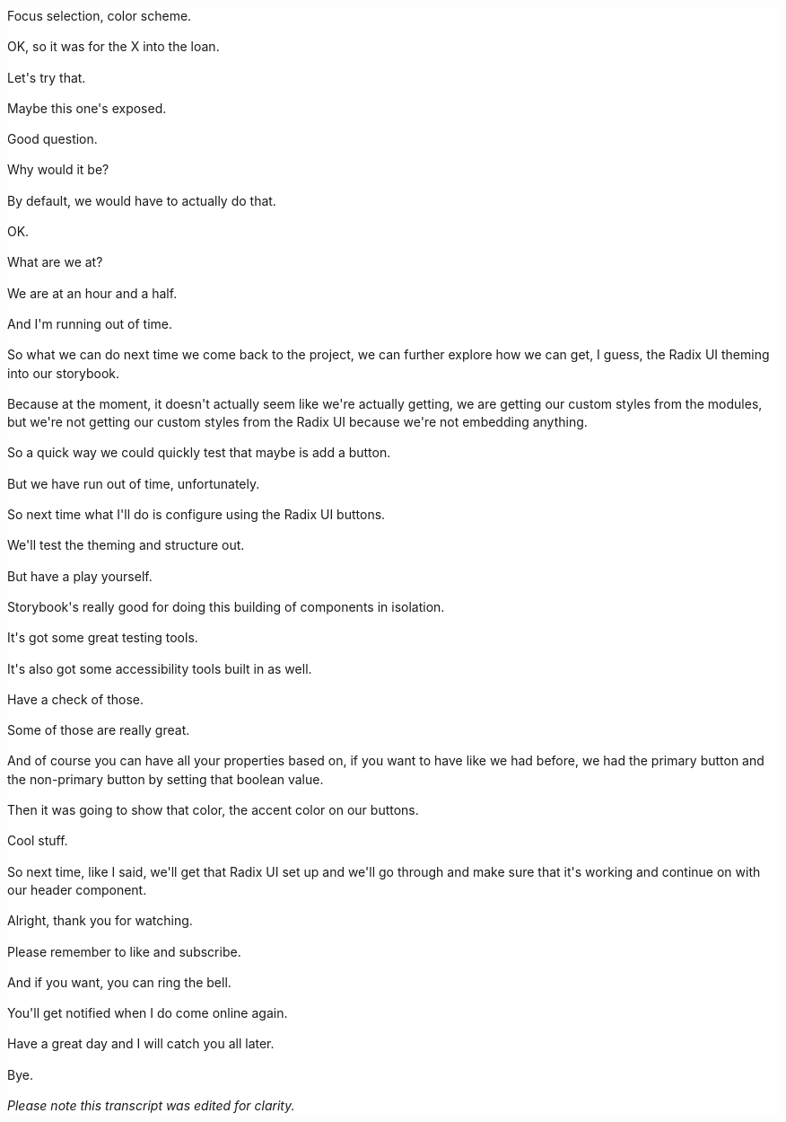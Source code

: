 Focus selection, color scheme.

OK, so it was for the X into the loan.

Let's try that.

Maybe this one's exposed.

Good question.

Why would it be?

By default, we would have to actually do that.

OK.

What are we at?

We are at an hour and a half.

And I'm running out of time.

So what we can do next time we come back to the project, we can further explore how we can get, I guess, the Radix UI theming into our storybook.

Because at the moment, it doesn't actually seem like we're actually getting, we are getting our custom styles from the modules, but we're not getting our custom styles from the Radix UI because we're not embedding anything.

So a quick way we could quickly test that maybe is add a button.

But we have run out of time, unfortunately.

So next time what I'll do is configure using the Radix UI buttons.

We'll test the theming and structure out.

But have a play yourself.

Storybook's really good for doing this building of components in isolation.

It's got some great testing tools.

It's also got some accessibility tools built in as well.

Have a check of those.

Some of those are really great.

And of course you can have all your properties based on, if you want to have like we had before, we had the primary button and the non-primary button by setting that boolean value.

Then it was going to show that color, the accent color on our buttons.

Cool stuff.

So next time, like I said, we'll get that Radix UI set up and we'll go through and make sure that it's working and continue on with our header component.

Alright, thank you for watching.

Please remember to like and subscribe.

And if you want, you can ring the bell.

You'll get notified when I do come online again.

Have a great day and I will catch you all later.

Bye.

_Please note this transcript was edited for clarity._
